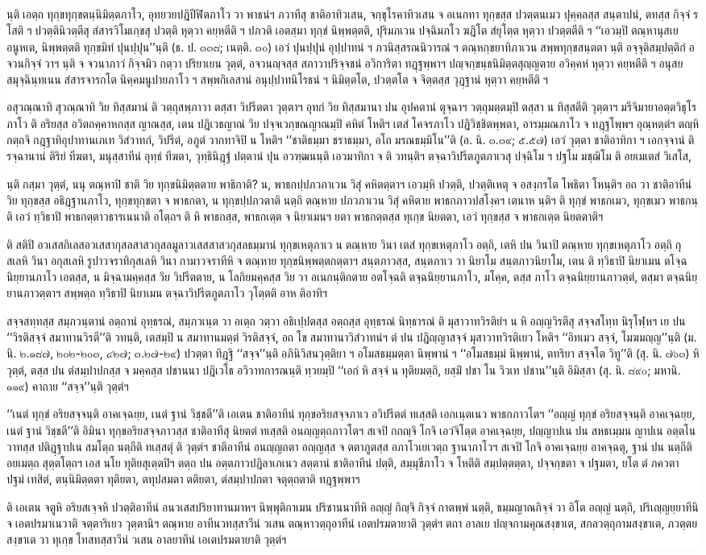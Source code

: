 
<p> นฺติ  เอตฺถ ทุกฺขทุกฺขตนฺนิมิตฺตภาโว, อุทยวยปฎิปีฬิตภาโว วา พาธนํฯ ภวาทีสุ ชาติอาทิวเสน, จกฺขุโรคาทิวเสน จ อเนกทา ทุกฺขสฺส ปวตฺตนเมว ปุคฺคลสฺส สนฺตาปนํ, ตทสฺส กิจฺจํ รโสติ ฯ ปวตฺตินิวตฺตีสุ สํสารวิโมเกฺขสุ ปวตฺติ หุตฺวา คยฺหตีติ ฯ ปภวติ เอตสฺมา ทุกฺขํ นิพฺพตฺตติ, ปุริมภเวน ปจฺฉิมภโว ฆฎิโต สํยุโตฺต หุตฺวา ปวตฺตตีติ ฯ ‘‘เอวมฺปิ ตณฺหานุสเย อนูหเต, นิพฺพตฺตติ ทุกฺขมิทํ ปุนปฺปุน’’นฺติ (ธ. ป. ๓๓๘; เนตฺติ. ๓๐) เอวํ ปุนปฺปุนํ อุปฺปาทนํ ฯ ภวนิสฺสรณนิวารณํ ฯ ตณฺหกฺขยาทิภาเวน สพฺพทุกฺขสนฺตตา นฺติ อจฺจุติสมฺปตฺติกํ อจวนกิจฺจํ วาฯ นฺติ จ จวนาภาวํ  กิจฺจมิว กตฺวา ปริยาเยน วุตฺตํ, อจวนญฺจสฺส สภาวาปริจฺจชนํ อวิการิตา ทฎฺฐพฺพาฯ ปญฺจกฺขนฺธนิมิตฺตสุญฺญตาย อวิคฺคหํ หุตฺวา คยฺหตีติ ฯ อนุสยสมุจฺฉินฺทเนน สํสารจารกโต นิคฺคมนูปายภาโว ฯ สพฺพกิเลสานํ อนุปฺปาทนิโรธนํ ฯ นิมิตฺตโต, ปวตฺตโต จ จิตฺตสฺส วุฎฺฐานํ หุตฺวา คยฺหตีติ ฯ</p>


<p> อสุวณฺณาทิ สุวณฺณาทิ วิย ทิสฺสมานํ ติ วตฺถุสพฺภาวา ตสฺสา วิปรีตตา วุตฺตาฯ อุทกํ วิย ทิสฺสมานา ปน  อุปคตานํ ตุจฺฉาฯ วตฺถุมตฺตมฺปิ ตสฺสา น ทิสฺสตีติ  วุตฺตาฯ มรีจิมายาอตฺตวิธุโร ภาโว ติ อริยสฺส อวิตถคฺคาหกสฺส ญาณสฺส, เตน ปฎิเวธญาณํ วิย ปจฺจเวกฺขณญาณมฺปิ คหิตํ โหติฯ เตสํ โคจรภาโว ปฎิวิชฺชิตพฺพตา, อารมฺมณภาโว จ ทฎฺฐโพฺพฯ  อุณฺหตฺตํฯ ตญฺหิ กตฺถจิ กฎฺฐาทิอุปาทานเภเท วิสํวาทกํ, วิปรีตํ, อภูตํ วากทาจิปิ น โหติฯ ‘‘ชาติธมฺมา ชราธมฺมา, อโถ มรณธมฺมิโน’’ติ (อ. นิ. ๓.๓๙; ๕.๕๗) เอวํ วุตฺตา ชาติอาทิกา ฯ เอกจฺจานํ ติรจฺฉานานํ ติริยํ ทีฆตา, มนุสฺสาทีนํ อุทฺธํ ทีฆตา, วุทฺธินิฎฺฐํ ปตฺตานํ ปุน อวฑฺฒนนฺติ เอวมาทิกา จ ติ วทนฺติฯ ตจฺฉาวิปรีตภูตภาเวสุ ปจฺฉิโม ฯ ปฐโม  มชฺฌิโม ติ อยเมเตสํ วิเสโส,</p>


<p>   นฺติ กสฺมา วุตฺตํ, นนุ ตณฺหาปิ ชาติ วิย ทุกฺขนิมิตฺตตาย พาธิกาติ? น, พาธกปฺปภวภาเวน วิสุํ คหิตตฺตาฯ เอวมฺหิ ปวตฺติ, ปวตฺติเหตุ จ อสงฺกรโต โพธิตา โหนฺติฯ อถ วา ชาติอาทีนํ วิย ทุกฺขสฺส อธิฎฺฐานภาโว, ทุกฺขทุกฺขตา จ พาธกตา, น ทุกฺขปฺปภวตาติ นตฺถิ ตณฺหาย ปภวภาเวน วิสุํ คหิตาย พาธกภาวปสโงฺคฯ เตนาห นฺติฯ ติ ทุกฺขํ พาธกเมว, ทุกฺขเมว พาธกนฺติ เอวํ ทฺวิธาปิ พาธกตฺตาวธารเนนาติ อโตฺถฯ ติ หิ พาธกสฺส, พาธกเตฺต จ นิยาเมนฯ ยตา พาธกตฺตสฺส ทุเกฺข นิยตตา, เอวํ ทุกฺขสฺส จ พาธกเตฺต นิยตตาติฯ</p>


<p>ติ สติปิ อวเสสกิเลสอวเสสากุสลสาสวกุสลมูลาวเสสสาสวกุสลธมฺมานํ  ทุกฺขเหตุภาเว น ตณฺหาย วินา เตสํ ทุกฺขเหตุภาโว อตฺถิ, เตหิ ปน วินาปิ ตณฺหาย ทุกฺขเหตุภาโว อตฺถิ กุสเลหิ วินา อกุสเลหิ รูปาวจราทิกุสเลหิ วินา กามาวจราทีหิ จ ตณฺหาย ทุกฺขนิพฺพตฺตกตฺตาฯ สนฺตภาวสฺส, สนฺตภาเว วา นิยาโม สนฺตภาวนิยาโม, เตน ติ ทฺวิธาปิ นิยาเมน ตโจฺฉ นิยฺยานภาโว เอตสฺส, น มิจฺฉามคฺคสฺส วิย วิปรีตตาย, น โลกิยมคฺคสฺส วิย วา อเนกนฺติกตาย อตโจฺฉติ ตจฺฉนิยฺยานภาโว, มโคฺค, ตสฺส ภาโว ตจฺฉนิยฺยานภาวตฺตํ, ตสฺมา ตจฺฉนิยฺยานภาวตฺตาฯ สพฺพตฺถ ทฺวิธาปิ นิยาเมน ตจฺฉาวิปรีตภูตภาโว วุโตฺตติ อาห ติอาทิฯ</p>


<p> สจฺจสทฺทสฺส สมฺภวนฺตานํ อตฺถานํ อุทฺธรณํ, สมฺภวเนฺต วา อเตฺถ วตฺวา อธิเปฺปตสฺส อตฺถสฺส อุทฺธรณํ นิทฺธารณํ ติ มุสาวาทวิรติยํฯ น หิ อญฺญวิรตีสุ สจฺจสโทฺท นิรุโฬฺหฯ เย ปน ‘‘วิรติสจฺจํ สมาทานวิรตี’’ติ วทนฺติ, เตสมฺปิ น สมาทานมตฺตํ วิรติสจฺจํ, อถ โข สมาทานาวิสํวาทนํฯ ตํ ปน ปฎิญฺญาสจฺจํ มุสาวาทวิรติเยว โหติฯ ‘‘อิทเมว สจฺจํ, โมฆมญฺญ’’นฺติ (ม. นิ. ๒.๑๘๗, ๒๐๒-๒๐๓, ๔๒๗; ๓.๒๗-๒๙) ปวตฺตา ทิฎฺฐิ ‘‘สจฺจ’’นฺติ อภินิวิสนวุตฺติยา ฯ อโมสธมฺมตฺตา นิพฺพานํ ฯ ‘‘อโมสธมฺมํ นิพฺพานํ, ตทริยา สจฺจโต วิทู’’ติ (สุ. นิ. ๗๖๓) หิ วุตฺตํ, ตสฺส ปน ตํสมฺปาปกสฺส  จ มคฺคสฺส ปชานนา ปฎิเวโธ อวิวาทการณนฺติ ทฺวยมฺปิ ‘‘เอกํ หิ สจฺจํ น ทุติยมตฺถิ, ยสฺมิํ ปชา โน วิวเท ปชาน’’นฺติ อิมิสฺสา (สุ. นิ. ๘๙๐; มหานิ. ๑๑๙) คาถาย ‘‘สจฺจ’’นฺติ วุตฺตํฯ</p>


<p> ‘‘เนตํ ทุกฺขํ อริยสจฺจนฺติ อาคเจฺฉยฺย, เนตํ ฐานํ วิชฺชตี’’ติ เอเตน ชาติอาทีนํ ทุกฺขอริยสจฺจภาเว อวิปรีตตํ ทเสฺสติ เอกเนฺตเนว พาธกภาวโตฯ ‘‘อญฺญํ ทุกฺขํ อริยสจฺจนฺติ อาคเจฺฉยฺย, เนตํ ฐานํ วิชฺชตี’’ติ อิมินา ทุกฺขอริยสจฺจภาวสฺส ชาติอาทีสุ นิยตตํ ทเสฺสติ อนญฺญตฺถภาวโตฯ สเจปิ กถญฺจิ โกจิ เอวํจิโตฺต อาคเจฺฉยฺย, ปญฺญาปเน ปน สหธเมฺมน ญาปเน อตฺตโน วาทสฺส ปติฎฺฐาปเน สมโตฺถ นตฺถีติ ทเสฺสตุํ ติ วุตฺตํฯ ชาติอาทีนํ อนญฺญถตา อญฺญสฺส จ ตตาภูตสฺส อภาโวเยเวตฺถ ฐานาภาโวฯ สเจปิ โกจิ อาคเจฺฉยฺย อาคจฺฉตุ, ฐานํ ปน นตฺถีติ อยเมตฺถ สุตฺตโตฺถฯ เอส นโย ทุติยสุเตฺตปิฯ ตตฺถ ปน  อตฺตภาวปฎิลาเภเนว สตฺตานํ ชาติอาทีนํ ปตฺติ, สมฺมุขีภาโว จ โหตีติ สมฺปตฺตตฺตา, ปจฺจกฺขตา จ ปฐมตา, ยโต ตํ ภควตา ปฐมํ เทสิตํ, ตนฺนิมิตฺตตา ทุติยตา, ตทุปสมตา ตติยตา, ตํสมฺปาปกตา จตุตฺถตาติ ทฎฺฐพฺพาฯ</p>


<p>ติ เอเตน จตูหิ อริยสเจฺจหิ ปวตฺติอาทีนํ อนวเสสปริยาทานมาหฯ นิพฺพุติกาเมน ปริชานนาทีหิ อญฺญํ กิญฺจิ กิจฺจํ กาตพฺพํ นตฺติ, ธมฺมญาณกิจฺจํ วา อิโต อญฺญํ นตฺถิ, ปริเญฺญยฺยาทีนิ จ เอตปรมาเนวาติ จตฺตาริเยว วุตฺตานิฯ ตณฺหาย อาทีนวทสฺสาวีนํ วเสน ตณฺหาวตฺถุอาทีนํ เอตปรมตายาติ วุตฺตํฯ ตถา อาลเย ปญฺจกามคุณสงฺขาเต, สกลวตฺถุกามสงฺขาเต, ภวตฺตยสงฺขาเต วา ทุเกฺข โทสทสฺสาวีนํ วเสน อาลยาทีนํ เอเตปรมตายาติ วุตฺตํฯ</p>

